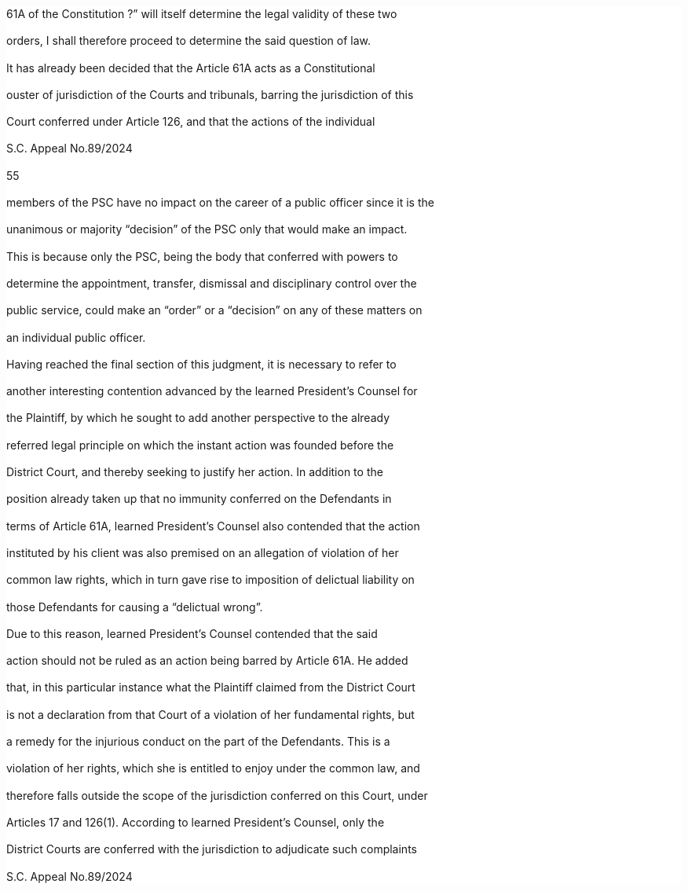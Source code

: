 61A of the Constitution ?” will itself determine the legal validity of these two

orders, I shall therefore proceed to determine the said question of law.

It has already been decided that the Article 61A acts as a Constitutional

ouster of jurisdiction of the Courts and tribunals, barring the jurisdiction of this

Court conferred under Article 126, and that the actions of the individual

S.C. Appeal No.89/2024

55

members of the PSC have no impact on the career of a public officer since it is the

unanimous or majority “decision” of the PSC only that would make an impact.

This is because only the PSC, being the body that conferred with powers to

determine the appointment, transfer, dismissal and disciplinary control over the

public service, could make an “order” or a “decision” on any of these matters on

an individual public officer.

Having reached the final section of this judgment, it is necessary to refer to

another interesting contention advanced by the learned President’s Counsel for

the Plaintiff, by which he sought to add another perspective to the already

referred legal principle on which the instant action was founded before the

District Court, and thereby seeking to justify her action. In addition to the

position already taken up that no immunity conferred on the Defendants in

terms of Article 61A, learned President’s Counsel also contended that the action

instituted by his client was also premised on an allegation of violation of her

common law rights, which in turn gave rise to imposition of delictual liability on

those Defendants for causing a “delictual wrong”.

Due to this reason, learned President’s Counsel contended that the said

action should not be ruled as an action being barred by Article 61A. He added

that, in this particular instance what the Plaintiff claimed from the District Court

is not a declaration from that Court of a violation of her fundamental rights, but

a remedy for the injurious conduct on the part of the Defendants. This is a

violation of her rights, which she is entitled to enjoy under the common law, and

therefore falls outside the scope of the jurisdiction conferred on this Court, under

Articles 17 and 126(1). According to learned President’s Counsel, only the

District Courts are conferred with the jurisdiction to adjudicate such complaints

S.C. Appeal No.89/2024
